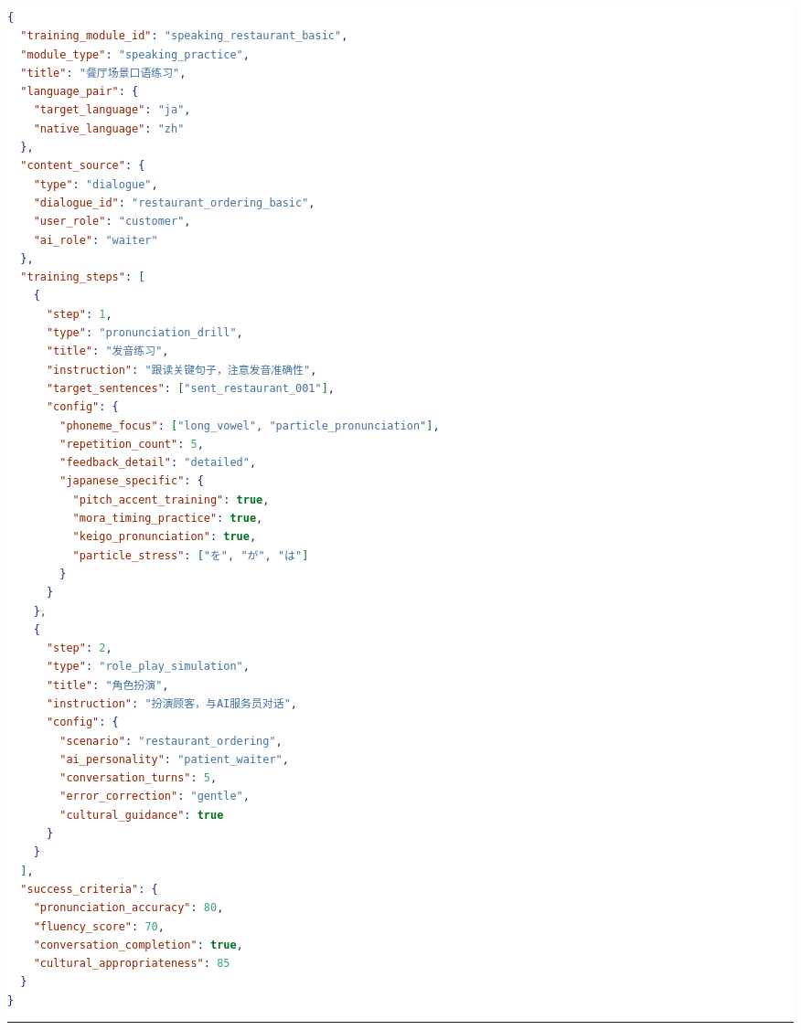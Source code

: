 ```json
{
  "training_module_id": "speaking_restaurant_basic",
  "module_type": "speaking_practice",
  "title": "餐厅场景口语练习",
  "language_pair": {
    "target_language": "ja",
    "native_language": "zh"
  },
  "content_source": {
    "type": "dialogue",
    "dialogue_id": "restaurant_ordering_basic",
    "user_role": "customer",
    "ai_role": "waiter"
  },
  "training_steps": [
    {
      "step": 1,
      "type": "pronunciation_drill",
      "title": "发音练习",
      "instruction": "跟读关键句子，注意发音准确性",
      "target_sentences": ["sent_restaurant_001"],
      "config": {
        "phoneme_focus": ["long_vowel", "particle_pronunciation"],
        "repetition_count": 5,
        "feedback_detail": "detailed",
        "japanese_specific": {
          "pitch_accent_training": true,
          "mora_timing_practice": true,
          "keigo_pronunciation": true,
          "particle_stress": ["を", "が", "は"]
        }
      }
    },
    {
      "step": 2,
      "type": "role_play_simulation",
      "title": "角色扮演",
      "instruction": "扮演顾客，与AI服务员对话",
      "config": {
        "scenario": "restaurant_ordering",
        "ai_personality": "patient_waiter",
        "conversation_turns": 5,
        "error_correction": "gentle",
        "cultural_guidance": true
      }
    }
  ],
  "success_criteria": {
    "pronunciation_accuracy": 80,
    "fluency_score": 70,
    "conversation_completion": true,
    "cultural_appropriateness": 85
  }
}
```

---